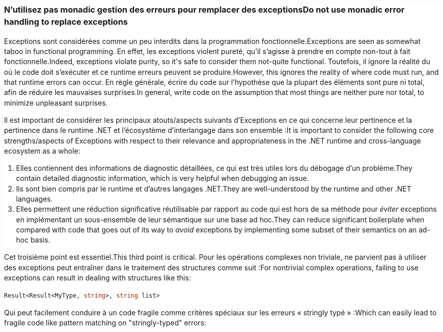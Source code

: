 ### <a name="do-not-use-monadic-error-handling-to-replace-exceptions"></a><span data-ttu-id="57f58-200">N’utilisez pas monadic gestion des erreurs pour remplacer des exceptions</span><span class="sxs-lookup"><span data-stu-id="57f58-200">Do not use monadic error handling to replace exceptions</span></span>

<span data-ttu-id="57f58-201">Exceptions sont considérées comme un peu interdits dans la programmation fonctionnelle.</span><span class="sxs-lookup"><span data-stu-id="57f58-201">Exceptions are seen as somewhat taboo in functional programming.</span></span> <span data-ttu-id="57f58-202">En effet, les exceptions violent pureté, qu’il s’agisse à prendre en compte non-tout à fait fonctionnelle.</span><span class="sxs-lookup"><span data-stu-id="57f58-202">Indeed, exceptions violate purity, so it's safe to consider them not-quite functional.</span></span> <span data-ttu-id="57f58-203">Toutefois, il ignore la réalité du où le code doit s’exécuter et ce runtime erreurs peuvent se produire.</span><span class="sxs-lookup"><span data-stu-id="57f58-203">However, this ignores the reality of where code must run, and that runtime errors can occur.</span></span> <span data-ttu-id="57f58-204">En règle générale, écrire du code sur l’hypothèse que la plupart des éléments sont pure ni total, afin de réduire les mauvaises surprises.</span><span class="sxs-lookup"><span data-stu-id="57f58-204">In general, write code on the assumption that most things are neither pure nor total, to minimize unpleasant surprises.</span></span>

<span data-ttu-id="57f58-205">Il est important de considérer les principaux atouts/aspects suivants d’Exceptions en ce qui concerne leur pertinence et la pertinence dans le runtime .NET et l’écosystème d’interlangage dans son ensemble :</span><span class="sxs-lookup"><span data-stu-id="57f58-205">It is important to consider the following core strengths/aspects of Exceptions with respect to their relevance and appropriateness in the .NET runtime and cross-language ecosystem as a whole:</span></span>

1. <span data-ttu-id="57f58-206">Elles contiennent des informations de diagnostic détaillées, ce qui est très utiles lors du débogage d’un problème.</span><span class="sxs-lookup"><span data-stu-id="57f58-206">They contain detailed diagnostic information, which is very helpful when debugging an issue.</span></span>
2. <span data-ttu-id="57f58-207">Ils sont bien compris par le runtime et d’autres langages .NET.</span><span class="sxs-lookup"><span data-stu-id="57f58-207">They are well-understood by the runtime and other .NET languages.</span></span>
3. <span data-ttu-id="57f58-208">Elles permettent une réduction significative réutilisable par rapport au code qui est hors de sa méthode pour *éviter* exceptions en implémentant un sous-ensemble de leur sémantique sur une base ad hoc.</span><span class="sxs-lookup"><span data-stu-id="57f58-208">They can reduce significant boilerplate when compared with code that goes out of its way to *avoid* exceptions by implementing some subset of their semantics on an ad-hoc basis.</span></span>

<span data-ttu-id="57f58-209">Cet troisième point est essentiel.</span><span class="sxs-lookup"><span data-stu-id="57f58-209">This third point is critical.</span></span> <span data-ttu-id="57f58-210">Pour les opérations complexes non triviale, ne parvient pas à utiliser des exceptions peut entraîner dans le traitement des structures comme suit :</span><span class="sxs-lookup"><span data-stu-id="57f58-210">For nontrivial complex operations, failing to use exceptions can result in dealing with structures like this:</span></span>

```fsharp
Result<Result<MyType, string>, string list>
```

<span data-ttu-id="57f58-211">Qui peut facilement conduire à un code fragile comme critères spéciaux sur les erreurs « stringly typé » :</span><span class="sxs-lookup"><span data-stu-id="57f58-211">Which can easily lead to fragile code like pattern matching on "stringly-typed" errors:</span></span>
